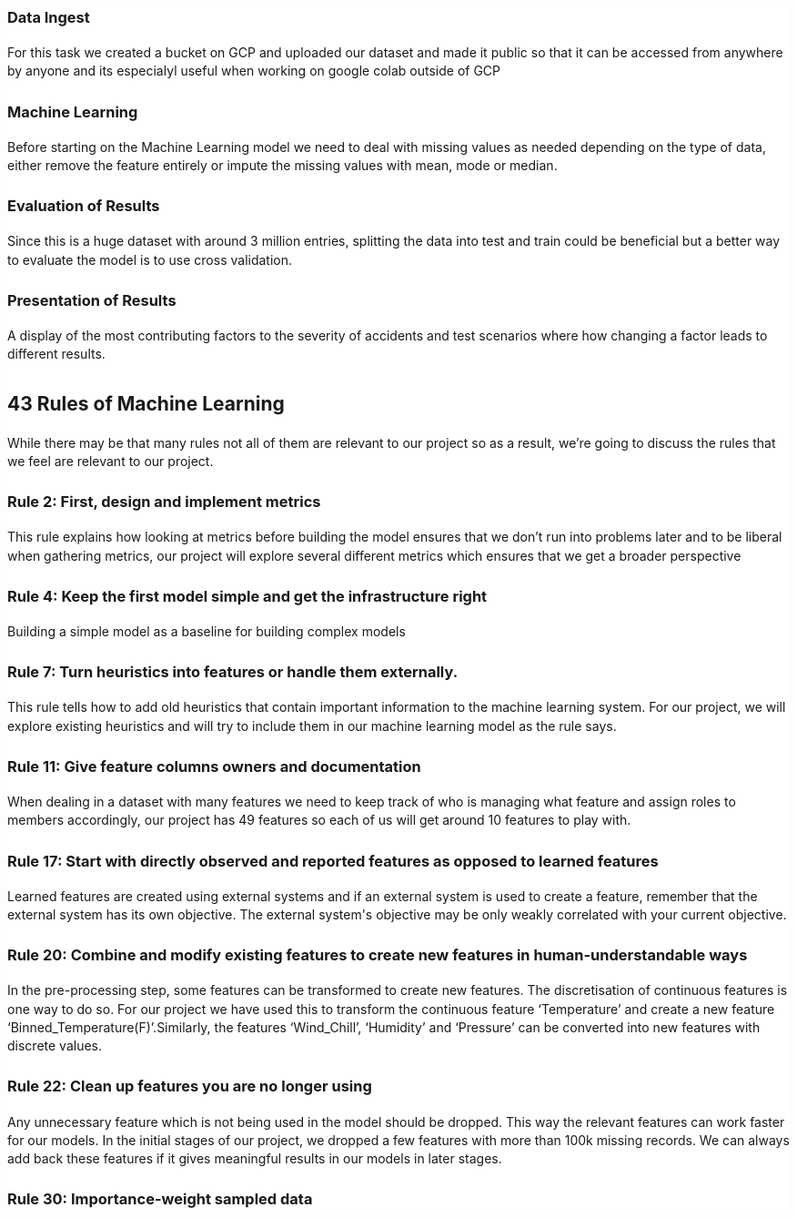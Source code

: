 ### Data Ingest 
For this task we created a bucket on GCP and uploaded our dataset and made it public so that it can be accessed from anywhere by anyone and its especialyl useful when working on google colab outside of GCP

### Machine Learning
Before starting on the Machine Learning model we need to deal with missing values as needed depending on the type of data, either remove the feature entirely or impute the missing values with mean, mode or median.

### Evaluation of Results
Since this is a huge dataset with around 3 million entries, splitting the data into test and train could be beneficial but a better way to evaluate the model is to use cross validation.

### Presentation of Results
A display of the most contributing factors to the severity of accidents and test scenarios where how changing a factor leads to different results.

## 43 Rules of Machine Learning

While there may be that many rules not all of them are relevant to our project so as a result, we’re going to discuss the rules that we feel are relevant to our project.

### Rule 2: First, design and implement metrics
This rule explains how looking at metrics before building the model ensures that we don’t run into problems later and to be liberal when gathering metrics, our project will explore several different metrics which ensures that we get a broader perspective
### Rule 4: Keep the first model simple and get the infrastructure right
Building a simple model as a baseline for building complex models
### Rule 7: Turn heuristics into features or handle them externally.
This rule tells how to add old heuristics that contain important information to the machine learning system. For our project, we will explore existing heuristics and will try to include them in our machine learning model as the rule says.
### Rule 11: Give feature columns owners and documentation
When dealing in a dataset with many features we need to keep track of who is managing what feature and assign roles to members accordingly, our project has 49 features so each of us will get around 10 features to play with.
### Rule 17: Start with directly observed and reported features as opposed to learned features
Learned features are created using external systems and if an external system is used to create a feature, remember that the external system has its own objective. The external system's objective may be only weakly correlated with your current objective.
### Rule 20: Combine and modify existing features to create new features in human-understandable ways
In the pre-processing step, some features can be transformed to create new features. The discretisation of continuous features is one way to do so. For our project we have used this to transform the continuous feature ‘Temperature’ and create a new feature ‘Binned_Temperature(F)’.Similarly, the features ‘Wind_Chill’, ‘Humidity’ and ‘Pressure’ can be converted into new features with discrete values.
### Rule 22: Clean up features you are no longer using
Any unnecessary feature which is not being used in the model should be dropped. This way the relevant features can work faster for our models. In the initial stages of our project, we dropped a few features with more than 100k missing records. We can always add back these features if it gives meaningful results in our models in later stages. 
### Rule 30: Importance-weight sampled data